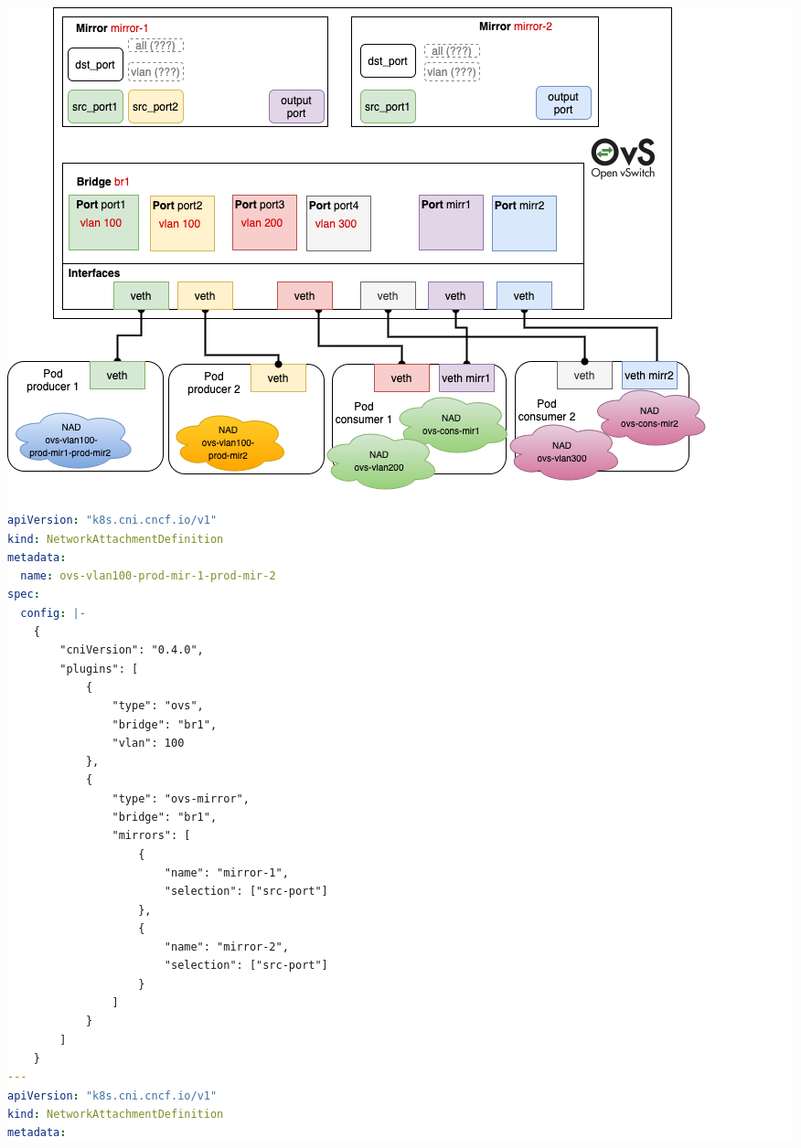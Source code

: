 ![ovs-cni-mirror-2A.png](images/ovs-cni-mirror-2A.png)

```yaml
apiVersion: "k8s.cni.cncf.io/v1"
kind: NetworkAttachmentDefinition
metadata:
  name: ovs-vlan100-prod-mir-1-prod-mir-2
spec:
  config: |-
    {
        "cniVersion": "0.4.0",
        "plugins": [
            {
                "type": "ovs",
                "bridge": "br1",
                "vlan": 100
            },
            {
                "type": "ovs-mirror",
                "bridge": "br1",
                "mirrors": [
                    {
                        "name": "mirror-1",
                        "selection": ["src-port"]
                    },
                    {
                        "name": "mirror-2",
                        "selection": ["src-port"]
                    }
                ]
            }
        ]
    }
---
apiVersion: "k8s.cni.cncf.io/v1"
kind: NetworkAttachmentDefinition
metadata:
```